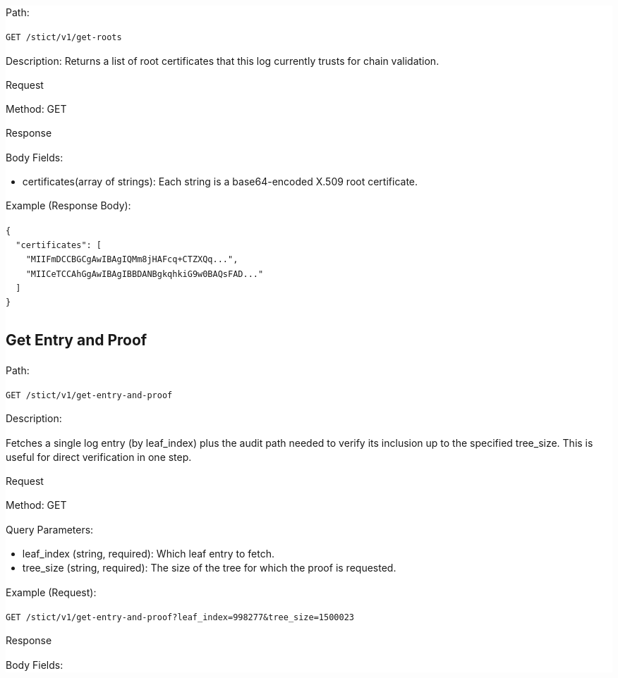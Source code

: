 Path:

~~~~~~~~~~~~~
GET /stict/v1/get-roots
~~~~~~~~~~~~~

Description:
Returns a list of root certificates that this log currently trusts for chain validation.

Request

Method: GET

Response

Body Fields:
- certificates(array of strings): Each string is a base64-encoded X.509 root certificate.

Example (Response Body):

~~~~~~~~~~~~~
{
  "certificates": [
    "MIIFmDCCBGCgAwIBAgIQMm8jHAFcq+CTZXQq...",
    "MIICeTCCAhGgAwIBAgIBBDANBgkqhkiG9w0BAQsFAD..."
  ]
}
~~~~~~~~~~~~~

## Get Entry and Proof

Path:

~~~~~~~~~~~~~
GET /stict/v1/get-entry-and-proof
~~~~~~~~~~~~~

Description:

Fetches a single log entry (by leaf_index) plus the audit path needed to verify its inclusion up to the specified tree_size. This is useful for direct verification in one step.

Request

Method: GET

Query Parameters:

- leaf_index (string, required): Which leaf entry to fetch.
- tree_size (string, required): The size of the tree for which the proof is requested.

Example (Request):

~~~~~~~~~~~~~
GET /stict/v1/get-entry-and-proof?leaf_index=998277&tree_size=1500023
~~~~~~~~~~~~~

Response

Body Fields:
